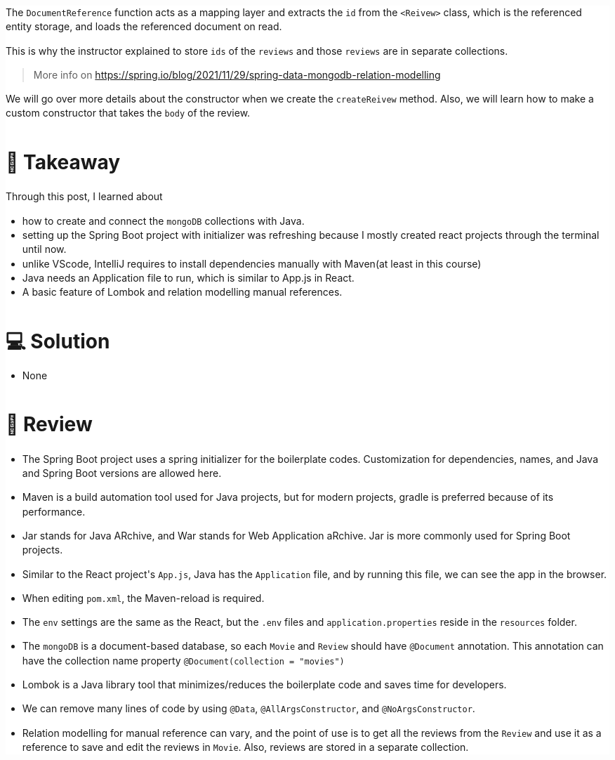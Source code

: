 The `DocumentReference` function acts as a mapping layer and extracts the `id` from the `<Reivew>` class, which is the referenced entity storage, and loads the referenced document on read.

This is why the instructor explained to store `ids` of the `reviews` and those `reviews` are in separate collections.

> More info on https://spring.io/blog/2021/11/29/spring-data-mongodb-relation-modelling

We will go over more details about the constructor when we create the `createReivew` method. Also, we will learn how to make a custom constructor that takes the `body` of the review.

# 📌 Takeaway

Through this post, I learned about

- how to create and connect the `mongoDB` collections with Java.
- setting up the Spring Boot project with initializer was refreshing because I mostly created react projects through the terminal until now.
- unlike VScode, IntelliJ requires to install dependencies manually with Maven(at least in this course)
- Java needs an Application file to run, which is similar to App.js in React.
- A basic feature of Lombok and relation modelling manual references.

# 💻 Solution

- None

# 🔖 Review

- The Spring Boot project uses a spring initializer for the boilerplate codes. Customization for dependencies, names, and Java and Spring Boot versions are allowed here.

- Maven is a build automation tool used for Java projects, but for modern projects, gradle is preferred because of its performance.

- Jar stands for Java ARchive, and War stands for Web Application aRchive. Jar is more commonly used for Spring Boot projects.

- Similar to the React project's `App.js`, Java has the `Application` file, and by running this file, we can see the app in the browser.

- When editing `pom.xml`, the Maven-reload is required.

- The `env` settings are the same as the React, but the `.env` files and `application.properties` reside in the `resources` folder.

- The `mongoDB` is a document-based database, so each `Movie` and `Review` should have `@Document` annotation. This annotation can have the collection name property
  `@Document(collection = "movies")`

- Lombok is a Java library tool that minimizes/reduces the boilerplate code and saves time for developers.

- We can remove many lines of code by using `@Data`, `@AllArgsConstructor`, and `@NoArgsConstructor`.

- Relation modelling for manual reference can vary, and the point of use is to get all the reviews from the `Review` and use it as a reference to save and edit the reviews in `Movie`. Also, reviews are stored in a separate collection.
